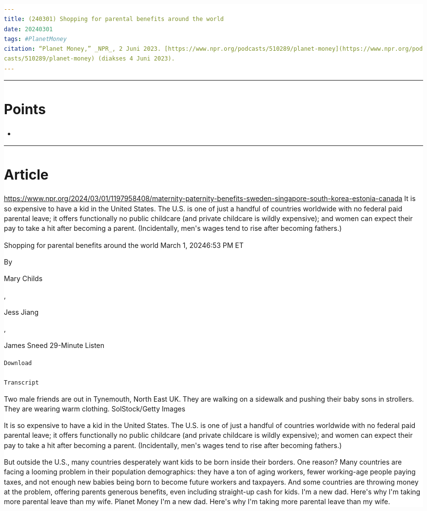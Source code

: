 ```yaml
---
title: (240301) Shopping for parental benefits around the world
date: 20240301
tags: #PlanetMoney
citation: “Planet Money,” _NPR_, 2 Juni 2023. [https://www.npr.org/podcasts/510289/planet-money](https://www.npr.org/podcasts/510289/planet-money) (diakses 4 Juni 2023).
---
```



----
# Points

- 

----
# Article
https://www.npr.org/2024/03/01/1197958408/maternity-paternity-benefits-sweden-singapore-south-korea-estonia-canada
It is so expensive to have a kid in the United States. The U.S. is one of just a handful of countries worldwide with no federal paid parental leave; it offers functionally no public childcare (and private childcare is wildly expensive); and women can expect their pay to take a hit after becoming a parent. (Incidentally, men's wages tend to rise after becoming fathers.) 

Shopping for parental benefits around the world
March 1, 20246:53 PM ET

By 

Mary Childs

, 

Jess Jiang

, 

James Sneed
29-Minute Listen

    Download

    Transcript

Two male friends are out in Tynemouth, North East UK. They are walking on a sidewalk and pushing their baby sons in strollers. They are wearing warm clothing.
SolStock/Getty Images

It is so expensive to have a kid in the United States. The U.S. is one of just a handful of countries worldwide with no federal paid parental leave; it offers functionally no public childcare (and private childcare is wildly expensive); and women can expect their pay to take a hit after becoming a parent. (Incidentally, men's wages tend to rise after becoming fathers.)

But outside the U.S., many countries desperately want kids to be born inside their borders. One reason? Many countries are facing a looming problem in their population demographics: they have a ton of aging workers, fewer working-age people paying taxes, and not enough new babies being born to become future workers and taxpayers. And some countries are throwing money at the problem, offering parents generous benefits, even including straight-up cash for kids.
I'm a new dad. Here's why I'm taking more parental leave than my wife.
Planet Money
I'm a new dad. Here's why I'm taking more parental leave than my wife.
